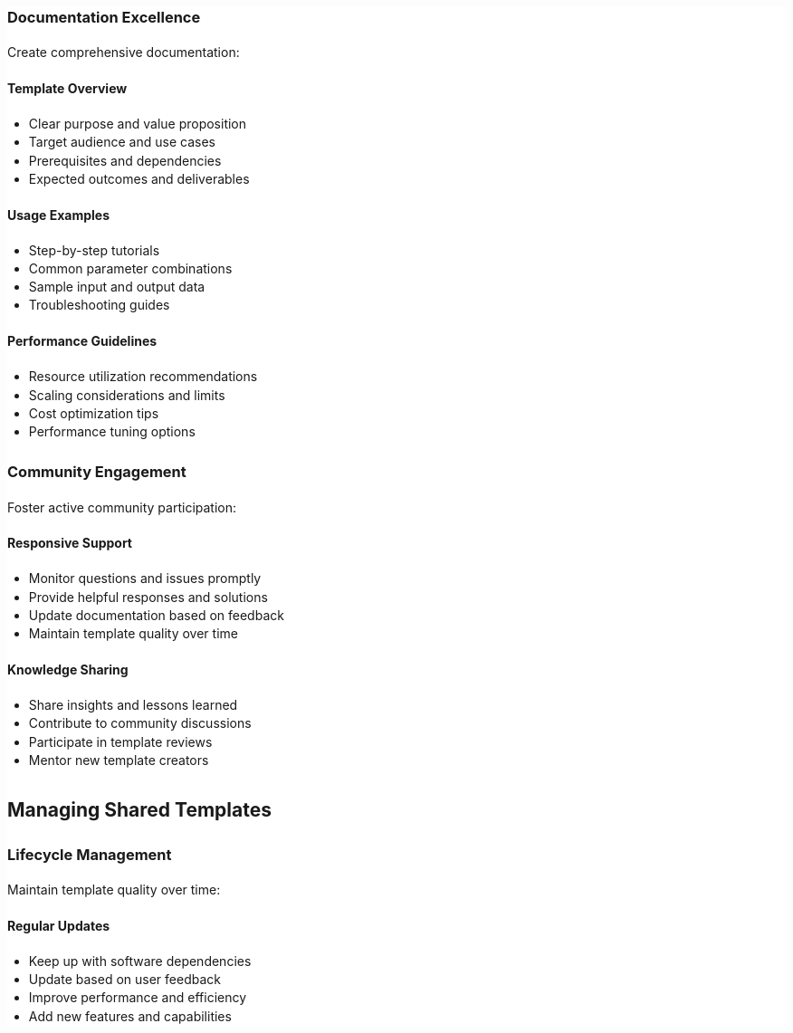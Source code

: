 ### Documentation Excellence

Create comprehensive documentation:

#### Template Overview

- Clear purpose and value proposition
- Target audience and use cases
- Prerequisites and dependencies
- Expected outcomes and deliverables

#### Usage Examples

- Step-by-step tutorials
- Common parameter combinations
- Sample input and output data
- Troubleshooting guides

#### Performance Guidelines

- Resource utilization recommendations
- Scaling considerations and limits
- Cost optimization tips
- Performance tuning options

### Community Engagement

Foster active community participation:

#### Responsive Support

- Monitor questions and issues promptly
- Provide helpful responses and solutions
- Update documentation based on feedback
- Maintain template quality over time

#### Knowledge Sharing

- Share insights and lessons learned
- Contribute to community discussions
- Participate in template reviews
- Mentor new template creators

## Managing Shared Templates

### Lifecycle Management

Maintain template quality over time:

#### Regular Updates

- Keep up with software dependencies
- Update based on user feedback
- Improve performance and efficiency
- Add new features and capabilities
